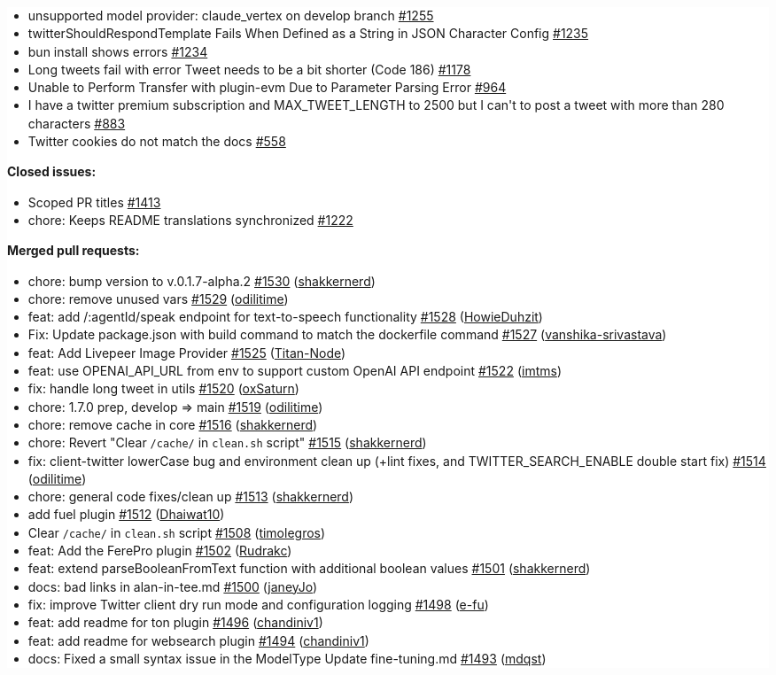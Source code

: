 - unsupported model provider: claude\_vertex on develop branch [\#1255](https://github.com/alanOS/alan/issues/1255)
- twitterShouldRespondTemplate Fails When Defined as a String in JSON Character Config [\#1235](https://github.com/alanOS/alan/issues/1235)
- bun install shows errors [\#1234](https://github.com/alanOS/alan/issues/1234)
- Long tweets fail with error Tweet needs to be a bit shorter \(Code 186\) [\#1178](https://github.com/alanOS/alan/issues/1178)
- Unable to Perform Transfer with plugin-evm Due to Parameter Parsing Error [\#964](https://github.com/alanOS/alan/issues/964)
- I have a twitter premium subscription and MAX\_TWEET\_LENGTH  to 2500 but I can't to post a tweet with more than 280 characters [\#883](https://github.com/alanOS/alan/issues/883)
- Twitter cookies do not match the docs [\#558](https://github.com/alanOS/alan/issues/558)

**Closed issues:**

- Scoped PR titles [\#1413](https://github.com/alanOS/alan/issues/1413)
- chore:  Keeps README translations synchronized [\#1222](https://github.com/alanOS/alan/issues/1222)

**Merged pull requests:**

- chore: bump version to v.0.1.7-alpha.2 [\#1530](https://github.com/alanOS/alan/pull/1530) ([shakkernerd](https://github.com/shakkernerd))
- chore: remove unused vars [\#1529](https://github.com/alanOS/alan/pull/1529) ([odilitime](https://github.com/odilitime))
- feat: add /:agentId/speak endpoint for text-to-speech functionality [\#1528](https://github.com/alanOS/alan/pull/1528) ([HowieDuhzit](https://github.com/HowieDuhzit))
- Fix: Update package.json with build command to match the dockerfile command [\#1527](https://github.com/alanOS/alan/pull/1527) ([vanshika-srivastava](https://github.com/vanshika-srivastava))
- feat: Add Livepeer Image Provider [\#1525](https://github.com/alanOS/alan/pull/1525) ([Titan-Node](https://github.com/Titan-Node))
- feat: use OPENAI\_API\_URL from env to support custom OpenAI API endpoint [\#1522](https://github.com/alanOS/alan/pull/1522) ([imtms](https://github.com/imtms))
- fix: handle long tweet in utils [\#1520](https://github.com/alanOS/alan/pull/1520) ([oxSaturn](https://github.com/oxSaturn))
- chore: 1.7.0 prep, develop =\> main [\#1519](https://github.com/alanOS/alan/pull/1519) ([odilitime](https://github.com/odilitime))
- chore: remove cache in core [\#1516](https://github.com/alanOS/alan/pull/1516) ([shakkernerd](https://github.com/shakkernerd))
- chore: Revert "Clear `/cache/` in `clean.sh` script" [\#1515](https://github.com/alanOS/alan/pull/1515) ([shakkernerd](https://github.com/shakkernerd))
- fix: client-twitter lowerCase bug and environment clean up \(+lint fixes, and TWITTER\_SEARCH\_ENABLE double start fix\) [\#1514](https://github.com/alanOS/alan/pull/1514) ([odilitime](https://github.com/odilitime))
- chore: general code fixes/clean up [\#1513](https://github.com/alanOS/alan/pull/1513) ([shakkernerd](https://github.com/shakkernerd))
- add fuel plugin [\#1512](https://github.com/alanOS/alan/pull/1512) ([Dhaiwat10](https://github.com/Dhaiwat10))
- Clear `/cache/` in `clean.sh` script [\#1508](https://github.com/alanOS/alan/pull/1508) ([timolegros](https://github.com/timolegros))
- feat: Add the FerePro plugin [\#1502](https://github.com/alanOS/alan/pull/1502) ([Rudrakc](https://github.com/Rudrakc))
- feat: extend parseBooleanFromText function with additional boolean values [\#1501](https://github.com/alanOS/alan/pull/1501) ([shakkernerd](https://github.com/shakkernerd))
- docs: bad links in alan-in-tee.md [\#1500](https://github.com/alanOS/alan/pull/1500) ([janeyJo](https://github.com/janeyJo))
- fix: improve Twitter client dry run mode and configuration logging [\#1498](https://github.com/alanOS/alan/pull/1498) ([e-fu](https://github.com/e-fu))
- feat: add readme for ton plugin [\#1496](https://github.com/alanOS/alan/pull/1496) ([chandiniv1](https://github.com/chandiniv1))
- feat: add readme for websearch plugin [\#1494](https://github.com/alanOS/alan/pull/1494) ([chandiniv1](https://github.com/chandiniv1))
- docs: Fixed a small syntax issue in the ModelType Update fine-tuning.md [\#1493](https://github.com/alanOS/alan/pull/1493) ([mdqst](https://github.com/mdqst))